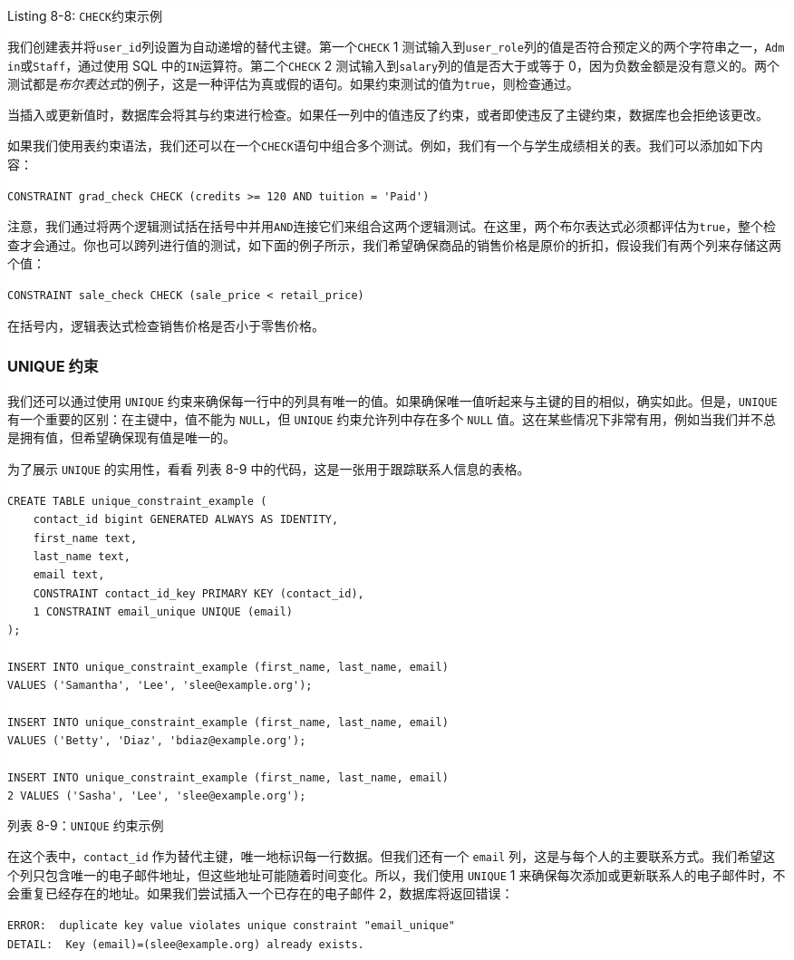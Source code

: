 Listing 8-8: `CHECK`约束示例

我们创建表并将`user_id`列设置为自动递增的替代主键。第一个`CHECK` 1 测试输入到`user_role`列的值是否符合预定义的两个字符串之一，`Admin`或`Staff`，通过使用 SQL 中的`IN`运算符。第二个`CHECK` 2 测试输入到`salary`列的值是否大于或等于 0，因为负数金额是没有意义的。两个测试都是*布尔表达式*的例子，这是一种评估为真或假的语句。如果约束测试的值为`true`，则检查通过。

当插入或更新值时，数据库会将其与约束进行检查。如果任一列中的值违反了约束，或者即使违反了主键约束，数据库也会拒绝该更改。

如果我们使用表约束语法，我们还可以在一个`CHECK`语句中组合多个测试。例如，我们有一个与学生成绩相关的表。我们可以添加如下内容：

```
CONSTRAINT grad_check CHECK (credits >= 120 AND tuition = 'Paid')
```

注意，我们通过将两个逻辑测试括在括号中并用`AND`连接它们来组合这两个逻辑测试。在这里，两个布尔表达式必须都评估为`true`，整个检查才会通过。你也可以跨列进行值的测试，如下面的例子所示，我们希望确保商品的销售价格是原价的折扣，假设我们有两个列来存储这两个值：

```
CONSTRAINT sale_check CHECK (sale_price < retail_price)
```

在括号内，逻辑表达式检查销售价格是否小于零售价格。

### UNIQUE 约束

我们还可以通过使用 `UNIQUE` 约束来确保每一行中的列具有唯一的值。如果确保唯一值听起来与主键的目的相似，确实如此。但是，`UNIQUE` 有一个重要的区别：在主键中，值不能为 `NULL`，但 `UNIQUE` 约束允许列中存在多个 `NULL` 值。这在某些情况下非常有用，例如当我们并不总是拥有值，但希望确保现有值是唯一的。

为了展示 `UNIQUE` 的实用性，看看 列表 8-9 中的代码，这是一张用于跟踪联系人信息的表格。

```
CREATE TABLE unique_constraint_example (
    contact_id bigint GENERATED ALWAYS AS IDENTITY,
    first_name text,
    last_name text,
    email text,
    CONSTRAINT contact_id_key PRIMARY KEY (contact_id),
    1 CONSTRAINT email_unique UNIQUE (email)
);

INSERT INTO unique_constraint_example (first_name, last_name, email)
VALUES ('Samantha', 'Lee', 'slee@example.org');

INSERT INTO unique_constraint_example (first_name, last_name, email)
VALUES ('Betty', 'Diaz', 'bdiaz@example.org');

INSERT INTO unique_constraint_example (first_name, last_name, email)
2 VALUES ('Sasha', 'Lee', 'slee@example.org');
```

列表 8-9：`UNIQUE` 约束示例

在这个表中，`contact_id` 作为替代主键，唯一地标识每一行数据。但我们还有一个 `email` 列，这是与每个人的主要联系方式。我们希望这个列只包含唯一的电子邮件地址，但这些地址可能随着时间变化。所以，我们使用 `UNIQUE` 1 来确保每次添加或更新联系人的电子邮件时，不会重复已经存在的地址。如果我们尝试插入一个已存在的电子邮件 2，数据库将返回错误：

```
ERROR:  duplicate key value violates unique constraint "email_unique"
DETAIL:  Key (email)=(slee@example.org) already exists.
```
